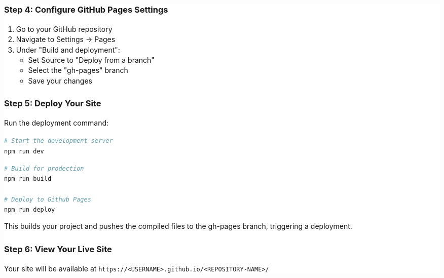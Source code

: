 


### Step 4: Configure GitHub Pages Settings

1. Go to your GitHub repository
2. Navigate to Settings → Pages
3. Under "Build and deployment":
   - Set Source to "Deploy from a branch"
   - Select the "gh-pages" branch
   - Save your changes

### Step 5: Deploy Your Site

Run the deployment command:

```sh
# Start the development server
npm run dev
```

```sh
# Build for prodection
npm run build

# Deploy to Github Pages
npm run deploy
```

This builds your project and pushes the compiled files to the gh-pages branch, triggering a deployment.

### Step 6: View Your Live Site

Your site will be available at `https://<USERNAME>.github.io/<REPOSITORY-NAME>/`